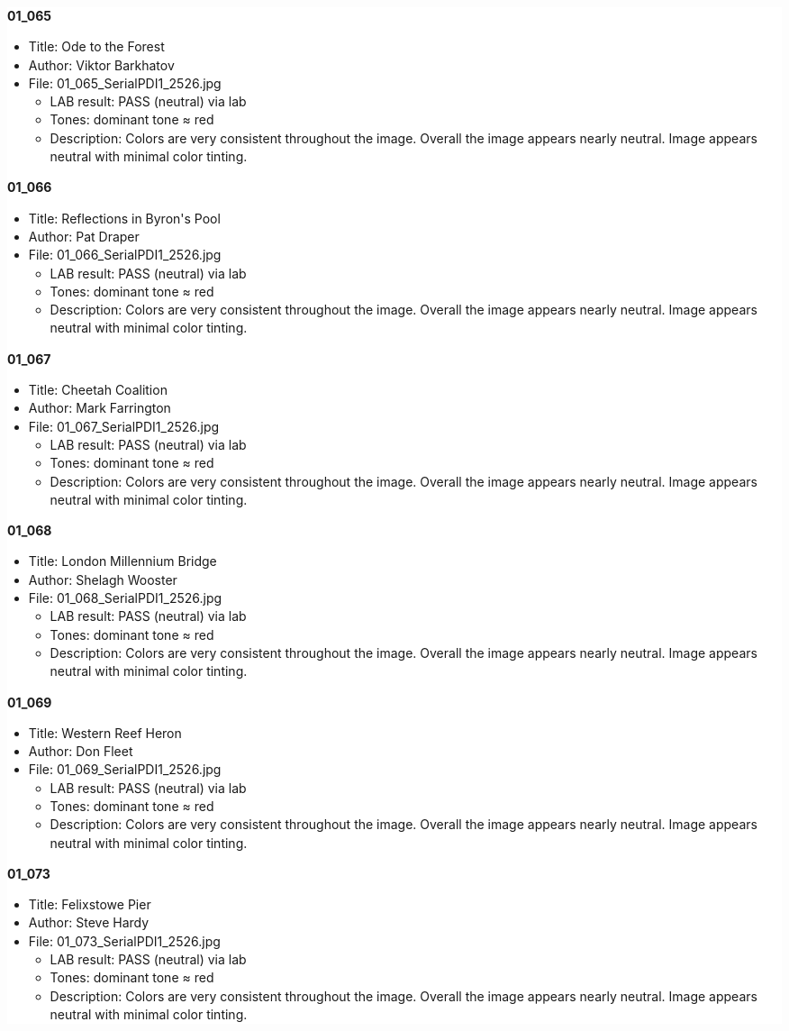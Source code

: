 **01_065**
- Title: Ode to the Forest
- Author: Viktor Barkhatov
- File: 01_065_SerialPDI1_2526.jpg
  - LAB result: PASS (neutral) via lab
  - Tones: dominant tone ≈ red
  - Description: Colors are very consistent throughout the image. Overall the image appears nearly neutral. Image appears neutral with minimal color tinting.

**01_066**
- Title: Reflections in Byron's Pool
- Author: Pat Draper
- File: 01_066_SerialPDI1_2526.jpg
  - LAB result: PASS (neutral) via lab
  - Tones: dominant tone ≈ red
  - Description: Colors are very consistent throughout the image. Overall the image appears nearly neutral. Image appears neutral with minimal color tinting.

**01_067**
- Title: Cheetah Coalition
- Author: Mark Farrington
- File: 01_067_SerialPDI1_2526.jpg
  - LAB result: PASS (neutral) via lab
  - Tones: dominant tone ≈ red
  - Description: Colors are very consistent throughout the image. Overall the image appears nearly neutral. Image appears neutral with minimal color tinting.

**01_068**
- Title: London Millennium Bridge
- Author: Shelagh Wooster
- File: 01_068_SerialPDI1_2526.jpg
  - LAB result: PASS (neutral) via lab
  - Tones: dominant tone ≈ red
  - Description: Colors are very consistent throughout the image. Overall the image appears nearly neutral. Image appears neutral with minimal color tinting.

**01_069**
- Title: Western Reef Heron
- Author: Don Fleet
- File: 01_069_SerialPDI1_2526.jpg
  - LAB result: PASS (neutral) via lab
  - Tones: dominant tone ≈ red
  - Description: Colors are very consistent throughout the image. Overall the image appears nearly neutral. Image appears neutral with minimal color tinting.

**01_073**
- Title: Felixstowe Pier
- Author: Steve Hardy
- File: 01_073_SerialPDI1_2526.jpg
  - LAB result: PASS (neutral) via lab
  - Tones: dominant tone ≈ red
  - Description: Colors are very consistent throughout the image. Overall the image appears nearly neutral. Image appears neutral with minimal color tinting.
